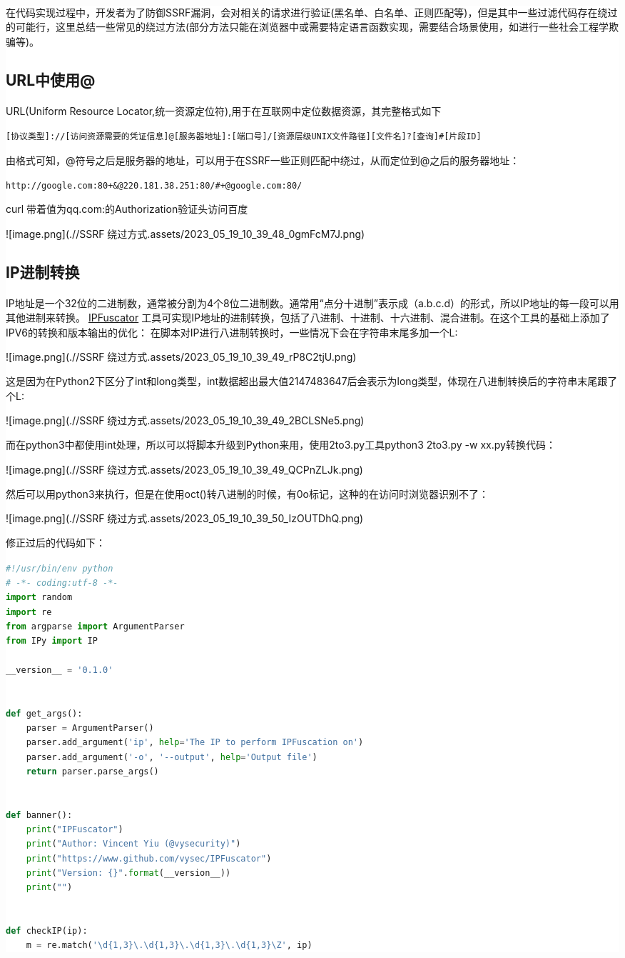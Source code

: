 在代码实现过程中，开发者为了防御SSRF漏洞，会对相关的请求进行验证(黑名单、白名单、正则匹配等)，但是其中一些过滤代码存在绕过的可能行，这里总结一些常见的绕过方法(部分方法只能在浏览器中或需要特定语言函数实现，需要结合场景使用，如进行一些社会工程学欺骗等)。
## URL中使用@
URL(Uniform Resource Locator,统一资源定位符),用于在互联网中定位数据资源，其完整格式如下
```
[协议类型]://[访问资源需要的凭证信息]@[服务器地址]:[端口号]/[资源层级UNIX文件路径][文件名]?[查询]#[片段ID]
```
由格式可知，@符号之后是服务器的地址，可以用于在SSRF一些正则匹配中绕过，从而定位到@之后的服务器地址：
```
http://google.com:80+&@220.181.38.251:80/#+@google.com:80/
```
curl 带着值为qq.com:的Authorization验证头访问百度

![image.png](.//SSRF 绕过方式.assets/2023_05_19_10_39_48_0gmFcM7J.png)

## IP进制转换
IP地址是一个32位的二进制数，通常被分割为4个8位二进制数。通常用“点分十进制”表示成（a.b.c.d）的形式，所以IP地址的每一段可以用其他进制来转换。 [IPFuscator](https://github.com/vysecurity/IPFuscator) 工具可实现IP地址的进制转换，包括了八进制、十进制、十六进制、混合进制。在这个工具的基础上添加了IPV6的转换和版本输出的优化：
在脚本对IP进行八进制转换时，一些情况下会在字符串末尾多加一个L:

![image.png](.//SSRF 绕过方式.assets/2023_05_19_10_39_49_rP8C2tjU.png)

这是因为在Python2下区分了int和long类型，int数据超出最大值2147483647后会表示为long类型，体现在八进制转换后的字符串末尾跟了个L:

![image.png](.//SSRF 绕过方式.assets/2023_05_19_10_39_49_2BCLSNe5.png)

而在python3中都使用int处理，所以可以将脚本升级到Python来用，使用2to3.py工具python3 2to3.py -w xx.py转换代码：

![image.png](.//SSRF 绕过方式.assets/2023_05_19_10_39_49_QCPnZLJk.png)

然后可以用python3来执行，但是在使用oct()转八进制的时候，有0o标记，这种的在访问时浏览器识别不了：

![image.png](.//SSRF 绕过方式.assets/2023_05_19_10_39_50_IzOUTDhQ.png)

修正过后的代码如下：

```python
#!/usr/bin/env python
# -*- coding:utf-8 -*-
import random
import re
from argparse import ArgumentParser
from IPy import IP

__version__ = '0.1.0'


def get_args():
    parser = ArgumentParser()
    parser.add_argument('ip', help='The IP to perform IPFuscation on')
    parser.add_argument('-o', '--output', help='Output file')
    return parser.parse_args()


def banner():
    print("IPFuscator")
    print("Author: Vincent Yiu (@vysecurity)")
    print("https://www.github.com/vysec/IPFuscator")
    print("Version: {}".format(__version__))
    print("")


def checkIP(ip):
    m = re.match('\d{1,3}\.\d{1,3}\.\d{1,3}\.\d{1,3}\Z', ip)
```
